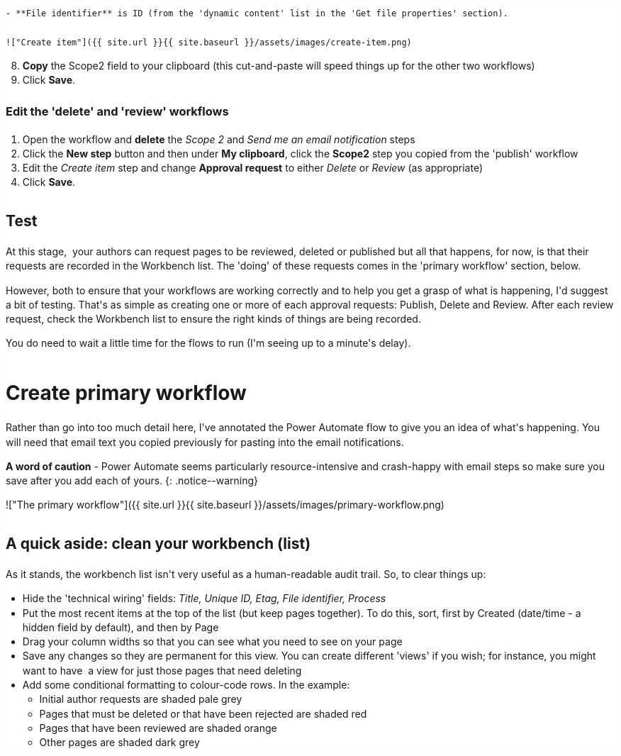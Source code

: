     - **File identifier** is ID (from the 'dynamic content' list in the 'Get file properties' section).

    !["Create item"]({{ site.url }}{{ site.baseurl }}/assets/images/create-item.png)

8. **Copy** the Scope2 field to your clipboard (this cut-and-paste will speed things up for the other two workflows)
9. Click **Save**.

### Edit the 'delete' and 'review' workflows

1. Open the workflow and **delete** the *Scope 2* and *Send me an email notification* steps
2. Click the **New step** button and then under **My clipboard**, click the **Scope2** step you copied from the 'publish' workflow
3. Edit the *Create item* step and change **Approval request** to either *Delete* or *Review* (as appropriate)
4. Click **Save**.

## Test

At this stage,  your authors can request pages to be reviewed, deleted or published but all that happens, for now, is that their requests are recorded in the Workbench list. The 'doing' of these requests comes in the 'primary workflow' section, below.

However, both to ensure that your workflows are working correctly and to help you get a grasp of what is happening, I'd suggest a bit of testing. That's as simple as creating one or more of each approval requests: Publish, Delete and Review. After each review request, check the Workbench list to ensure the right kinds of things are being recorded.

You do need to wait a little time for the flows to run (I'm seeing up to a minute's delay).

# Create primary workflow

Rather than go into too much detail here, I've annotated the Power Automate flow to give you an idea of what's happening. You will need that email text you copied previously for pasting into the email notifications.

**A word of caution** - Power Automate seems particularly resource-intensive and crash-happy with email steps so make sure you save after you add each of yours.
{: .notice--warning}

!["The primary workflow"]({{ site.url }}{{ site.baseurl }}/assets/images/primary-workflow.png)

## A quick aside: clean your workbench (list)

As it stands, the workbench list isn't very useful as a human-readable audit trail. So, to clear things up:

- Hide the 'technical wiring' fields: *Title, Unique ID, Etag, File identifier, Process*
- Put the most recent items at the top of the list (but keep pages together). To do this, sort, first by Created (date/time - a hidden field by default), and then by Page
- Drag your column widths so that you can see what you need to see on your page
- Save any changes so they are permanent for this view. You can create different 'views' if you wish; for instance, you might want to have  a view for just those pages that need deleting
- Add some conditional formatting to colour-code rows. In the example:
    - Initial author requests are shaded pale grey
    - Pages that must be deleted or that have been rejected are shaded red
    - Pages that have been reviewed are shaded orange
    - Other pages are shaded dark grey
